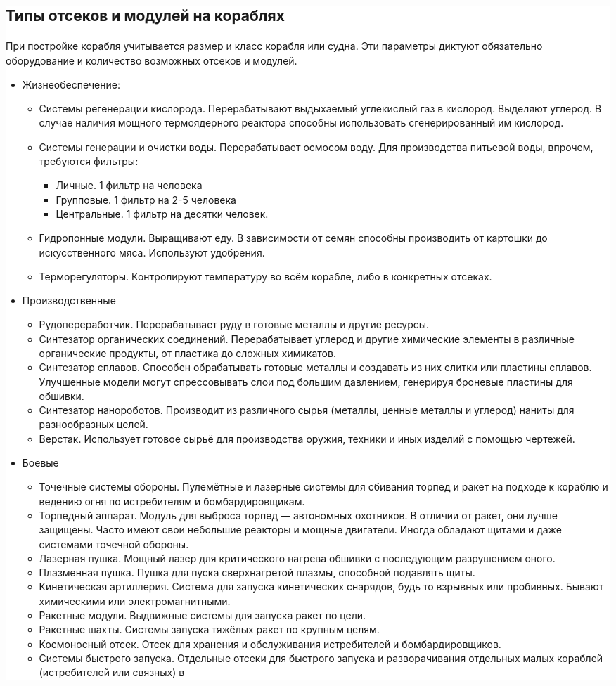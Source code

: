## <span id="anchor-2"></span>Типы отсеков и модулей на кораблях

При постройке корабля учитывается размер и класс корабля или судна. Эти
параметры диктуют обязательно оборудование и количество возможных
отсеков и модулей.

- Жизнеобеспечение:

  - Системы регенерации кислорода. Перерабатывают выдыхаемый углекислый
    газ в кислород. Выделяют углерод. В случае наличия мощного
    термоядерного реактора способны использовать сгенерированный им
    кислород.

  - Системы генерации и очистки воды. Перерабатывает осмосом воду. Для
    производства питьевой воды, впрочем, требуются фильтры:

    - Личные. 1 фильтр на человека
    - Групповые. 1 фильтр на 2-5 человека
    - Центральные. 1 фильтр на десятки человек.

  - Гидропонные модули. Выращивают еду. В зависимости от семян способны
    производить от картошки до искусственного мяса. Используют
    удобрения.

  - Терморегуляторы. Контролируют температуру во всём корабле, либо в
    конкретных отсеках.

- Производственные

  - Рудопереработчик. Перерабатывает руду в готовые металлы и другие
    ресурсы.
  - Синтезатор органических соединений. Перерабатывает углерод и другие
    химические элементы в различные органические продукты, от пластика
    до сложных химикатов.
  - Синтезатор сплавов. Способен обрабатывать готовые металлы и
    создавать из них слитки или пластины сплавов. Улучшенные модели
    могут спрессовывать слои под большим давлением, генерируя броневые
    пластины для обшивки.
  - Синтезатор нанороботов. Производит из различного сырья (металлы,
    ценные металлы и углерод) наниты для разнообразных целей.
  - Верстак. Использует готовое сырьё для производства оружия, техники и
    иных изделий с помощью чертежей.



- Боевые

  - Точечные системы обороны. Пулемётные и лазерные системы для сбивания
    торпед и ракет на подходе к кораблю и ведению огня по истребителям и
    бомбардировщикам.
  - Торпедный аппарат. Модуль для выброса торпед — автономных охотников.
    В отличии от ракет, они лучше защищены. Часто имеют свои небольшие
    реакторы и мощные двигатели. Иногда обладают щитами и даже системами
    точечной обороны.
  - Лазерная пушка. Мощный лазер для критического нагрева обшивки с
    последующим разрушением оного.
  - Плазменная пушка. Пушка для пуска сверхнагретой плазмы, способной
    подавлять щиты.
  - Кинетическая артиллерия. Система для запуска кинетических снарядов,
    будь то взрывных или пробивных. Бывают химическими или
    электромагнитными.
  - Ракетные модули. Выдвижные системы для запуска ракет по цели.
  - Ракетные шахты. Системы запуска тяжёлых ракет по крупным целям.
  - Космоносный отсек. Отсек для хранения и обслуживания истребителей и
    бомбардировщиков.
  - Системы быстрого запуска. Отдельные отсеки для быстрого запуска и
    разворачивания отдельных малых кораблей (истребителей или связных) в